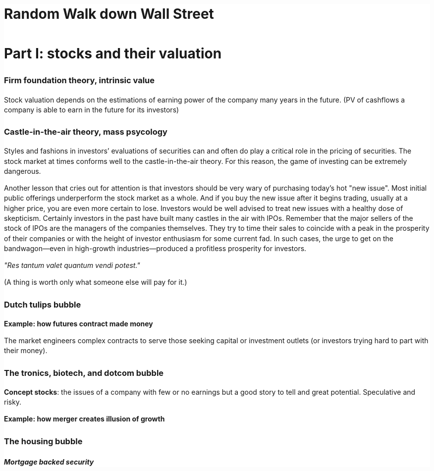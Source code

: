 # Random Walk down Wall Street

# Part I: stocks and their valuation

### Firm foundation theory, intrinsic value

Stock valuation depends on the estimations of earning power of the company many years in the future.
(PV of cashflows a company is able to earn in the future for its investors)

### Castle-in-the-air theory, mass psycology

Styles and fashions in investors’ evaluations of securities can and often do play a critical role in the pricing of securities.
The stock market at times conforms well to the castle-in-the-air theory.
For this reason, the game of investing can be extremely dangerous.

Another lesson that cries out for attention is that investors should be very wary of purchasing today’s hot "new issue".
Most initial public offerings underperform the stock market as a whole.
And if you buy the new issue after it begins trading, usually at a higher price, you are even more certain to lose.
Investors would be well advised to treat new issues with a healthy dose of skepticism.
Certainly investors in the past have built many castles in the air with IPOs.
Remember that the major sellers of the stock of IPOs are the managers of the companies themselves.
They try to time their sales to coincide with a peak in the prosperity of their companies or with the height of investor enthusiasm for some current fad.
In such cases, the urge to get on the bandwagon—even in high-growth industries—produced a profitless prosperity for investors.

_"Res tantum valet quantum vendi potest."_

(A thing is worth only what someone else will pay for it.)

### Dutch tulips bubble

**Example: how futures contract made money**

The market engineers complex contracts to serve those seeking capital or investment outlets (or investors trying hard to part with their money).

### The tronics, biotech, and dotcom bubble

**Concept stocks**: the issues of a company with few or no earnings but a good story to tell and great potential. Speculative and risky.

**Example: how merger creates illusion of growth**

### The housing bubble

##### Mortgage backed security
